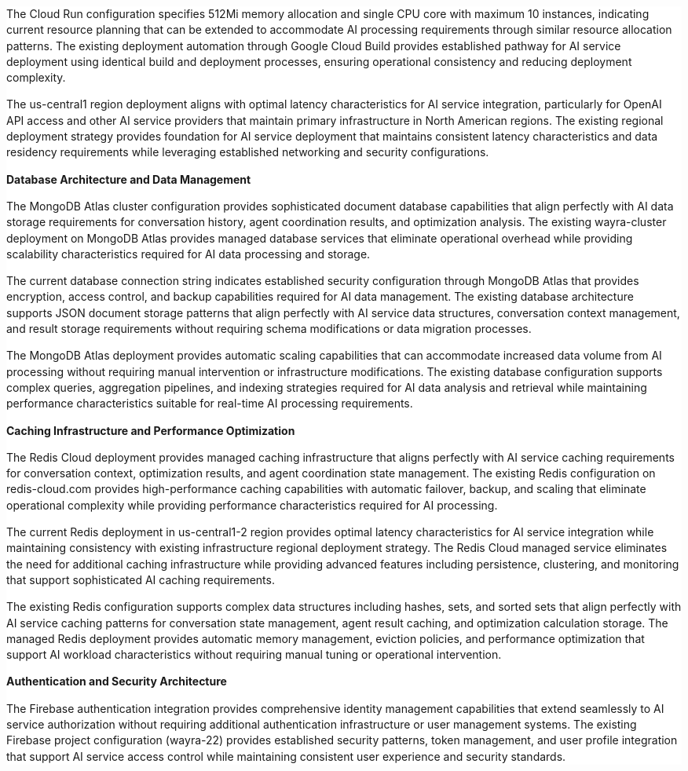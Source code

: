 The Cloud Run configuration specifies 512Mi memory allocation and single CPU core with maximum 10 instances, indicating current resource planning that can be extended to accommodate AI processing requirements through similar resource allocation patterns. The existing deployment automation through Google Cloud Build provides established pathway for AI service deployment using identical build and deployment processes, ensuring operational consistency and reducing deployment complexity.

The us-central1 region deployment aligns with optimal latency characteristics for AI service integration, particularly for OpenAI API access and other AI service providers that maintain primary infrastructure in North American regions. The existing regional deployment strategy provides foundation for AI service deployment that maintains consistent latency characteristics and data residency requirements while leveraging established networking and security configurations.

**Database Architecture and Data Management**

The MongoDB Atlas cluster configuration provides sophisticated document database capabilities that align perfectly with AI data storage requirements for conversation history, agent coordination results, and optimization analysis. The existing wayra-cluster deployment on MongoDB Atlas provides managed database services that eliminate operational overhead while providing scalability characteristics required for AI data processing and storage.

The current database connection string indicates established security configuration through MongoDB Atlas that provides encryption, access control, and backup capabilities required for AI data management. The existing database architecture supports JSON document storage patterns that align perfectly with AI service data structures, conversation context management, and result storage requirements without requiring schema modifications or data migration processes.

The MongoDB Atlas deployment provides automatic scaling capabilities that can accommodate increased data volume from AI processing without requiring manual intervention or infrastructure modifications. The existing database configuration supports complex queries, aggregation pipelines, and indexing strategies required for AI data analysis and retrieval while maintaining performance characteristics suitable for real-time AI processing requirements.

**Caching Infrastructure and Performance Optimization**

The Redis Cloud deployment provides managed caching infrastructure that aligns perfectly with AI service caching requirements for conversation context, optimization results, and agent coordination state management. The existing Redis configuration on redis-cloud.com provides high-performance caching capabilities with automatic failover, backup, and scaling that eliminate operational complexity while providing performance characteristics required for AI processing.

The current Redis deployment in us-central1-2 region provides optimal latency characteristics for AI service integration while maintaining consistency with existing infrastructure regional deployment strategy. The Redis Cloud managed service eliminates the need for additional caching infrastructure while providing advanced features including persistence, clustering, and monitoring that support sophisticated AI caching requirements.

The existing Redis configuration supports complex data structures including hashes, sets, and sorted sets that align perfectly with AI service caching patterns for conversation state management, agent result caching, and optimization calculation storage. The managed Redis deployment provides automatic memory management, eviction policies, and performance optimization that support AI workload characteristics without requiring manual tuning or operational intervention.

**Authentication and Security Architecture**

The Firebase authentication integration provides comprehensive identity management capabilities that extend seamlessly to AI service authorization without requiring additional authentication infrastructure or user management systems. The existing Firebase project configuration (wayra-22) provides established security patterns, token management, and user profile integration that support AI service access control while maintaining consistent user experience and security standards.
